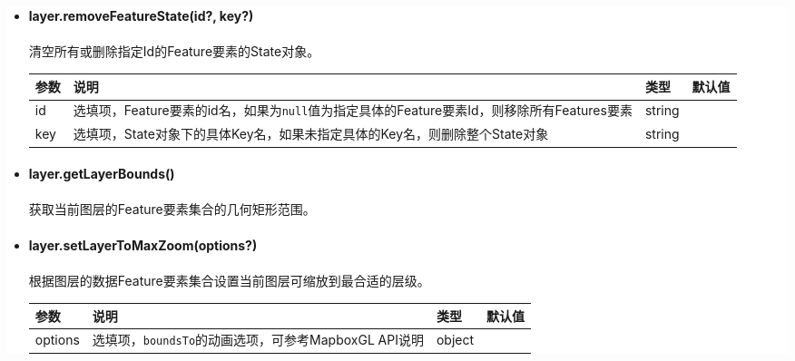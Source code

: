 - #### layer.removeFeatureState(id?, key?)
  清空所有或删除指定Id的Feature要素的State对象。

	| 参数 | 说明 | 类型 | 默认值 |
	| --- | --- | --- | --- |
	| id | 选填项，Feature要素的id名，如果为`null`值为指定具体的Feature要素Id，则移除所有Features要素 | string |
	| key | 选填项，State对象下的具体Key名，如果未指定具体的Key名，则删除整个State对象 | string |

- #### layer.getLayerBounds()
  获取当前图层的Feature要素集合的几何矩形范围。

- #### layer.setLayerToMaxZoom(options?)
  根据图层的数据Feature要素集合设置当前图层可缩放到最合适的层级。

	| 参数 | 说明 | 类型 | 默认值 |
	| --- | --- | --- | --- |
	| options | 选填项，`boundsTo`的动画选项，可参考MapboxGL API说明 | object |
